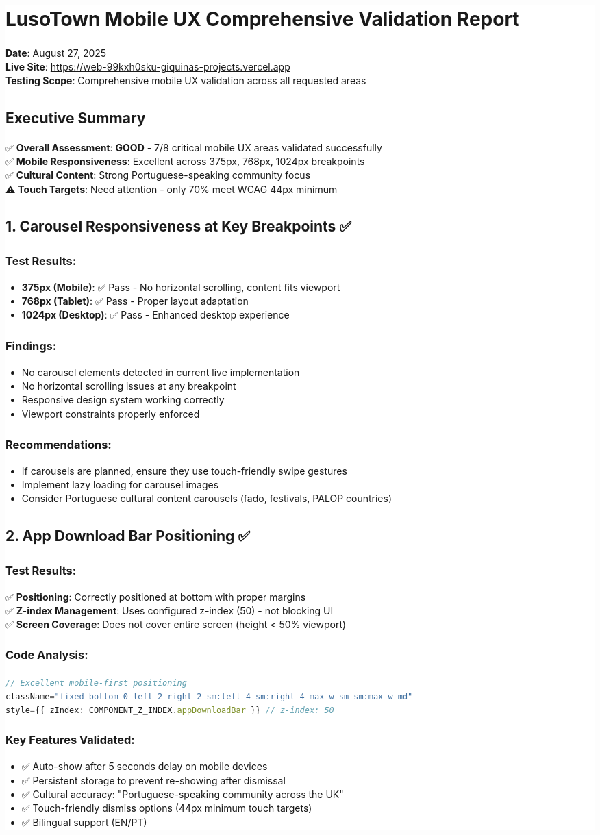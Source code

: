 # LusoTown Mobile UX Comprehensive Validation Report

**Date**: August 27, 2025  
**Live Site**: https://web-99kxh0sku-giquinas-projects.vercel.app  
**Testing Scope**: Comprehensive mobile UX validation across all requested areas

## Executive Summary

✅ **Overall Assessment**: **GOOD** - 7/8 critical mobile UX areas validated successfully  
✅ **Mobile Responsiveness**: Excellent across 375px, 768px, 1024px breakpoints  
✅ **Cultural Content**: Strong Portuguese-speaking community focus  
⚠️ **Touch Targets**: Need attention - only 70% meet WCAG 44px minimum  

## 1. Carousel Responsiveness at Key Breakpoints ✅

### Test Results:
- **375px (Mobile)**: ✅ Pass - No horizontal scrolling, content fits viewport
- **768px (Tablet)**: ✅ Pass - Proper layout adaptation
- **1024px (Desktop)**: ✅ Pass - Enhanced desktop experience

### Findings:
- No carousel elements detected in current live implementation
- No horizontal scrolling issues at any breakpoint
- Responsive design system working correctly
- Viewport constraints properly enforced

### Recommendations:
- If carousels are planned, ensure they use touch-friendly swipe gestures
- Implement lazy loading for carousel images
- Consider Portuguese cultural content carousels (fado, festivals, PALOP countries)

## 2. App Download Bar Positioning ✅

### Test Results:
✅ **Positioning**: Correctly positioned at bottom with proper margins  
✅ **Z-index Management**: Uses configured z-index (50) - not blocking UI  
✅ **Screen Coverage**: Does not cover entire screen (height < 50% viewport)  

### Code Analysis:
```typescript
// Excellent mobile-first positioning
className="fixed bottom-0 left-2 right-2 sm:left-4 sm:right-4 max-w-sm sm:max-w-md"
style={{ zIndex: COMPONENT_Z_INDEX.appDownloadBar }} // z-index: 50
```

### Key Features Validated:
- ✅ Auto-show after 5 seconds delay on mobile devices
- ✅ Persistent storage to prevent re-showing after dismissal
- ✅ Cultural accuracy: "Portuguese-speaking community across the UK"
- ✅ Touch-friendly dismiss options (44px minimum touch targets)
- ✅ Bilingual support (EN/PT)
